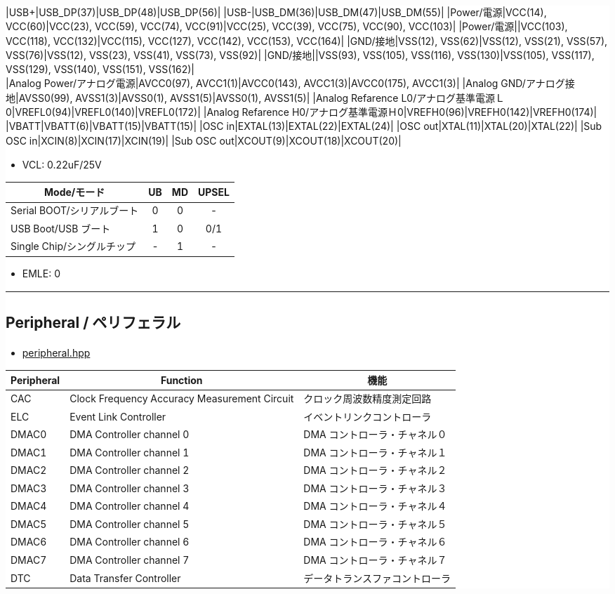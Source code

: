 |USB+|USB_DP(37)|USB_DP(48)|USB_DP(56)|
|USB-|USB_DM(36)|USB_DM(47)|USB_DM(55)|
|Power/電源|VCC(14), VCC(60)|VCC(23), VCC(59), VCC(74), VCC(91)|VCC(25), VCC(39), VCC(75), VCC(90), VCC(103)|
|Power/電源||VCC(103), VCC(118), VCC(132)|VCC(115), VCC(127), VCC(142), VCC(153), VCC(164)|
|GND/接地|VSS(12), VSS(62)|VSS(12), VSS(21), VSS(57), VSS(76)|VSS(12), VSS(23), VSS(41), VSS(73), VSS(92)|
|GND/接地||VSS(93), VSS(105), VSS(116), VSS(130)|VSS(105), VSS(117), VSS(129), VSS(140), VSS(151), VSS(162)|     
|Analog Power/アナログ電源|AVCC0(97), AVCC1(1)|AVCC0(143), AVCC1(3)|AVCC0(175), AVCC1(3)|
|Analog GND/アナログ接地|AVSS0(99), AVSS1(3)|AVSS0(1), AVSS1(5)|AVSS0(1), AVSS1(5)|
|Analog Refarence L0/アナログ基準電源Ｌ0|VREFL0(94)|VREFL0(140)|VREFL0(172)|
|Analog Refarence H0/アナログ基準電源Ｈ0|VREFH0(96)|VREFH0(142)|VREFH0(174)|
|VBATT|VBATT(6)|VBATT(15)|VBATT(15)|
|OSC in|EXTAL(13)|EXTAL(22)|EXTAL(24)|
|OSC out|XTAL(11)|XTAL(20)|XTAL(22)|
|Sub OSC in|XCIN(8)|XCIN(17)|XCIN(19)|
|Sub OSC out|XCOUT(9)|XCOUT(18)|XCOUT(20)|

- VCL: 0.22uF/25V

|Mode/モード|UB|MD|UPSEL|
|---|:---:|:---:|:---:|
|Serial BOOT/シリアルブート|0|0|-|
|USB Boot/USB ブート|1|0|0/1|
|Single Chip/シングルチップ|-|1|-|

- EMLE: 0

---

## Peripheral / ペリフェラル

- [peripheral.hpp](peripheral.hpp?ts=4)

|Peripheral|Function|機能|
|---|---|---|
|CAC|Clock Frequency Accuracy Measurement Circuit|クロック周波数精度測定回路|
|ELC|Event Link Controller|イベントリンクコントローラ|
|DMAC0|DMA Controller channel 0|DMA コントローラ・チャネル０|
|DMAC1|DMA Controller channel 1|DMA コントローラ・チャネル１|
|DMAC2|DMA Controller channel 2|DMA コントローラ・チャネル２|
|DMAC3|DMA Controller channel 3|DMA コントローラ・チャネル３|
|DMAC4|DMA Controller channel 4|DMA コントローラ・チャネル４|
|DMAC5|DMA Controller channel 5|DMA コントローラ・チャネル５|
|DMAC6|DMA Controller channel 6|DMA コントローラ・チャネル６|
|DMAC7|DMA Controller channel 7|DMA コントローラ・チャネル７|
|DTC|Data Transfer Controller|データトランスファコントローラ|